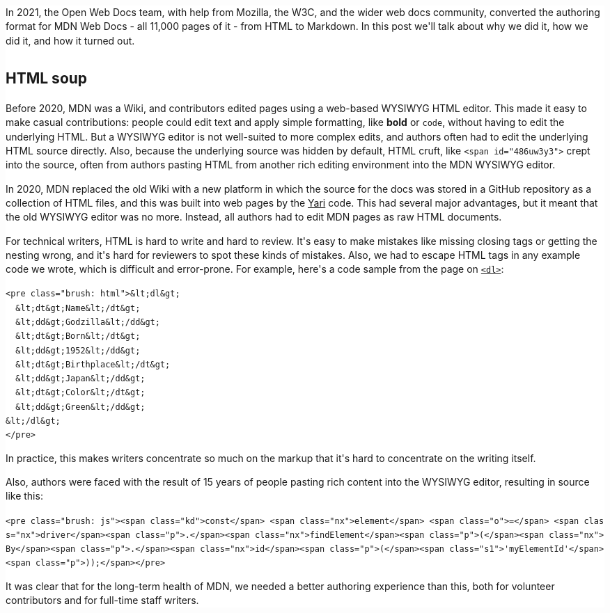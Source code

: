 
In 2021, the Open Web Docs team, with help from Mozilla, the W3C, and the wider web docs community, converted the authoring format for MDN Web Docs  - all 11,000 pages of it - from HTML to Markdown. In this post we'll talk about why we did it, how we did it, and how it turned out.

## HTML soup

Before 2020, MDN was a Wiki, and contributors edited pages using a web-based WYSIWYG HTML editor. This made it easy to make casual contributions: people could edit text and apply simple formatting, like **bold** or `code`, without having to edit the underlying HTML. But a WYSIWYG editor is not well-suited to more complex edits, and authors often had to edit the underlying HTML source directly. Also, because the underlying source was hidden by default, HTML cruft, like `<span id="486uw3y3">` crept into the source, often from authors pasting HTML from another rich editing environment into the MDN WYSIWYG editor.

In 2020, MDN replaced the old Wiki with a new platform in which the source for the docs was stored in a GitHub repository as a collection of HTML files, and this was built into web pages by the [Yari](https://github.com/mdn/yari/) code. This had several major advantages, but it meant that the old WYSIWYG editor was no more. Instead, all authors had to edit MDN pages as raw HTML documents.

For technical writers, HTML is hard to write and hard to review. It's easy to make mistakes like missing closing tags or getting the nesting wrong, and it's hard for reviewers to spot these kinds of mistakes. Also, we had to escape HTML tags in any example code we wrote, which is difficult and error-prone. For example, here's a code sample from the page on [`<dl>`](https://developer.mozilla.org/en-US/docs/Web/HTML/Element/dl):

```
<pre class="brush: html">&lt;dl&gt;
  &lt;dt&gt;Name&lt;/dt&gt;
  &lt;dd&gt;Godzilla&lt;/dd&gt;
  &lt;dt&gt;Born&lt;/dt&gt;
  &lt;dd&gt;1952&lt;/dd&gt;
  &lt;dt&gt;Birthplace&lt;/dt&gt;
  &lt;dd&gt;Japan&lt;/dd&gt;
  &lt;dt&gt;Color&lt;/dt&gt;
  &lt;dd&gt;Green&lt;/dd&gt;
&lt;/dl&gt;
</pre>
```

In practice, this makes writers concentrate so much on the markup that it's hard to concentrate on the writing itself.

Also, authors were faced with the result of 15 years of people pasting rich content into the WYSIWYG editor, resulting in source like this:

```
<pre class="brush: js"><span class="kd">const</span> <span class="nx">element</span> <span class="o">=</span> <span class="nx">driver</span><span class="p">.</span><span class="nx">findElement</span><span class="p">(</span><span class="nx">By</span><span class="p">.</span><span class="nx">id</span><span class="p">(</span><span class="s1">'myElementId'</span><span class="p">));</span></pre>
```

It was clear that for the long-term health of MDN, we needed a better authoring experience than this, both for volunteer contributors and for full-time staff writers.
